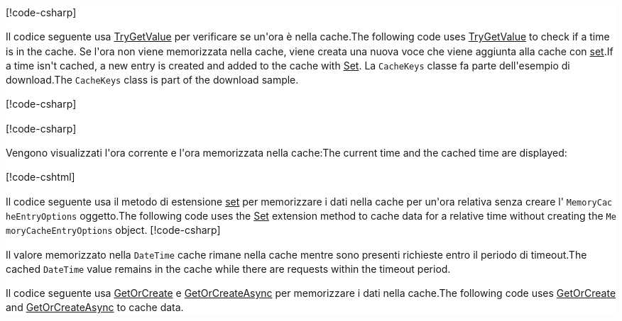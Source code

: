 [!code-csharp[](memory/3.0sample/WebCacheSample/Controllers/HomeController.cs?name=snippet_ctor)]

<span data-ttu-id="0bc9f-153">Il codice seguente usa [TryGetValue](/dotnet/api/microsoft.extensions.caching.memory.imemorycache.trygetvalue?view=aspnetcore-2.0#Microsoft_Extensions_Caching_Memory_IMemoryCache_TryGetValue_System_Object_System_Object__) per verificare se un'ora è nella cache.</span><span class="sxs-lookup"><span data-stu-id="0bc9f-153">The following code uses [TryGetValue](/dotnet/api/microsoft.extensions.caching.memory.imemorycache.trygetvalue?view=aspnetcore-2.0#Microsoft_Extensions_Caching_Memory_IMemoryCache_TryGetValue_System_Object_System_Object__) to check if a time is in the cache.</span></span> <span data-ttu-id="0bc9f-154">Se l'ora non viene memorizzata nella cache, viene creata una nuova voce che viene aggiunta alla cache con [set](/dotnet/api/microsoft.extensions.caching.memory.cacheextensions.set?view=aspnetcore-2.0#Microsoft_Extensions_Caching_Memory_CacheExtensions_Set__1_Microsoft_Extensions_Caching_Memory_IMemoryCache_System_Object___0_Microsoft_Extensions_Caching_Memory_MemoryCacheEntryOptions_).</span><span class="sxs-lookup"><span data-stu-id="0bc9f-154">If a time isn't cached, a new entry is created and added to the cache with [Set](/dotnet/api/microsoft.extensions.caching.memory.cacheextensions.set?view=aspnetcore-2.0#Microsoft_Extensions_Caching_Memory_CacheExtensions_Set__1_Microsoft_Extensions_Caching_Memory_IMemoryCache_System_Object___0_Microsoft_Extensions_Caching_Memory_MemoryCacheEntryOptions_).</span></span> <span data-ttu-id="0bc9f-155">La `CacheKeys` classe fa parte dell'esempio di download.</span><span class="sxs-lookup"><span data-stu-id="0bc9f-155">The `CacheKeys` class is part of the download sample.</span></span>

[!code-csharp[](memory/3.0sample/WebCacheSample/CacheKeys.cs)]

[!code-csharp[](memory/3.0sample/WebCacheSample/Controllers/HomeController.cs?name=snippet1)]

<span data-ttu-id="0bc9f-156">Vengono visualizzati l'ora corrente e l'ora memorizzata nella cache:</span><span class="sxs-lookup"><span data-stu-id="0bc9f-156">The current time and the cached time are displayed:</span></span>

[!code-cshtml[](memory/3.0sample/WebCacheSample/Views/Home/Cache.cshtml)]

<span data-ttu-id="0bc9f-157">Il codice seguente usa il metodo di estensione [set](/dotnet/api/microsoft.extensions.caching.memory.cacheextensions.set#Microsoft_Extensions_Caching_Memory_CacheExtensions_Set__1_Microsoft_Extensions_Caching_Memory_IMemoryCache_System_Object___0_System_TimeSpan_) per memorizzare i dati nella cache per un'ora relativa senza creare l' `MemoryCacheEntryOptions` oggetto.</span><span class="sxs-lookup"><span data-stu-id="0bc9f-157">The following code uses the [Set](/dotnet/api/microsoft.extensions.caching.memory.cacheextensions.set#Microsoft_Extensions_Caching_Memory_CacheExtensions_Set__1_Microsoft_Extensions_Caching_Memory_IMemoryCache_System_Object___0_System_TimeSpan_) extension method to cache data for a relative time without creating the `MemoryCacheEntryOptions` object.</span></span>
[!code-csharp[](memory/3.0sample/WebCacheSample/Controllers/HomeController.cs?name=snippet_set)]

<span data-ttu-id="0bc9f-158">Il valore memorizzato nella `DateTime` cache rimane nella cache mentre sono presenti richieste entro il periodo di timeout.</span><span class="sxs-lookup"><span data-stu-id="0bc9f-158">The cached `DateTime` value remains in the cache while there are requests within the timeout period.</span></span>

<span data-ttu-id="0bc9f-159">Il codice seguente usa [GetOrCreate](/dotnet/api/microsoft.extensions.caching.memory.cacheextensions.getorcreate#Microsoft_Extensions_Caching_Memory_CacheExtensions_GetOrCreate__1_Microsoft_Extensions_Caching_Memory_IMemoryCache_System_Object_System_Func_Microsoft_Extensions_Caching_Memory_ICacheEntry___0__) e [GetOrCreateAsync](/dotnet/api/microsoft.extensions.caching.memory.cacheextensions.getorcreateasync#Microsoft_Extensions_Caching_Memory_CacheExtensions_GetOrCreateAsync__1_Microsoft_Extensions_Caching_Memory_IMemoryCache_System_Object_System_Func_Microsoft_Extensions_Caching_Memory_ICacheEntry_System_Threading_Tasks_Task___0___) per memorizzare i dati nella cache.</span><span class="sxs-lookup"><span data-stu-id="0bc9f-159">The following code uses [GetOrCreate](/dotnet/api/microsoft.extensions.caching.memory.cacheextensions.getorcreate#Microsoft_Extensions_Caching_Memory_CacheExtensions_GetOrCreate__1_Microsoft_Extensions_Caching_Memory_IMemoryCache_System_Object_System_Func_Microsoft_Extensions_Caching_Memory_ICacheEntry___0__) and [GetOrCreateAsync](/dotnet/api/microsoft.extensions.caching.memory.cacheextensions.getorcreateasync#Microsoft_Extensions_Caching_Memory_CacheExtensions_GetOrCreateAsync__1_Microsoft_Extensions_Caching_Memory_IMemoryCache_System_Object_System_Func_Microsoft_Extensions_Caching_Memory_ICacheEntry_System_Threading_Tasks_Task___0___) to cache data.</span></span>
